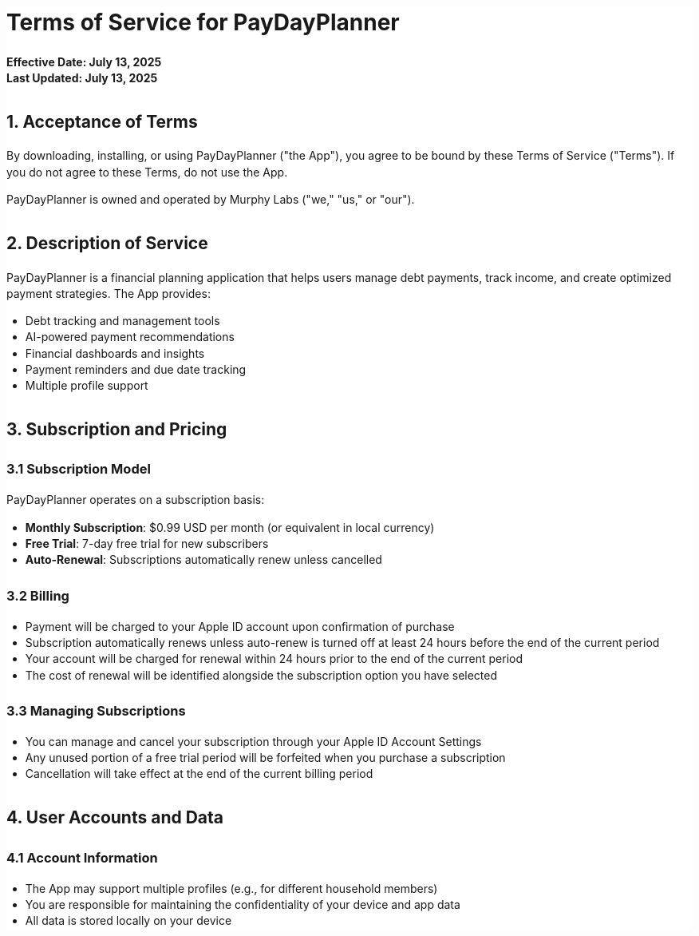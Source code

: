 # Terms of Service for PayDayPlanner

**Effective Date: July 13, 2025**  
**Last Updated: July 13, 2025**

## 1. Acceptance of Terms

By downloading, installing, or using PayDayPlanner ("the App"), you agree to be bound by these Terms of Service ("Terms"). If you do not agree to these Terms, do not use the App.

PayDayPlanner is owned and operated by Murphy Labs ("we," "us," or "our").

## 2. Description of Service

PayDayPlanner is a financial planning application that helps users manage debt payments, track income, and create optimized payment strategies. The App provides:

- Debt tracking and management tools
- AI-powered payment recommendations
- Financial dashboards and insights
- Payment reminders and due date tracking
- Multiple profile support

## 3. Subscription and Pricing

### 3.1 Subscription Model
PayDayPlanner operates on a subscription basis:
- **Monthly Subscription**: $0.99 USD per month (or equivalent in local currency)
- **Free Trial**: 7-day free trial for new subscribers
- **Auto-Renewal**: Subscriptions automatically renew unless cancelled

### 3.2 Billing
- Payment will be charged to your Apple ID account upon confirmation of purchase
- Subscription automatically renews unless auto-renew is turned off at least 24 hours before the end of the current period
- Your account will be charged for renewal within 24 hours prior to the end of the current period
- The cost of renewal will be identified alongside the subscription option you have selected

### 3.3 Managing Subscriptions
- You can manage and cancel your subscription through your Apple ID Account Settings
- Any unused portion of a free trial period will be forfeited when you purchase a subscription
- Cancellation will take effect at the end of the current billing period

## 4. User Accounts and Data

### 4.1 Account Information
- The App may support multiple profiles (e.g., for different household members)
- You are responsible for maintaining the confidentiality of your device and app data
- All data is stored locally on your device
